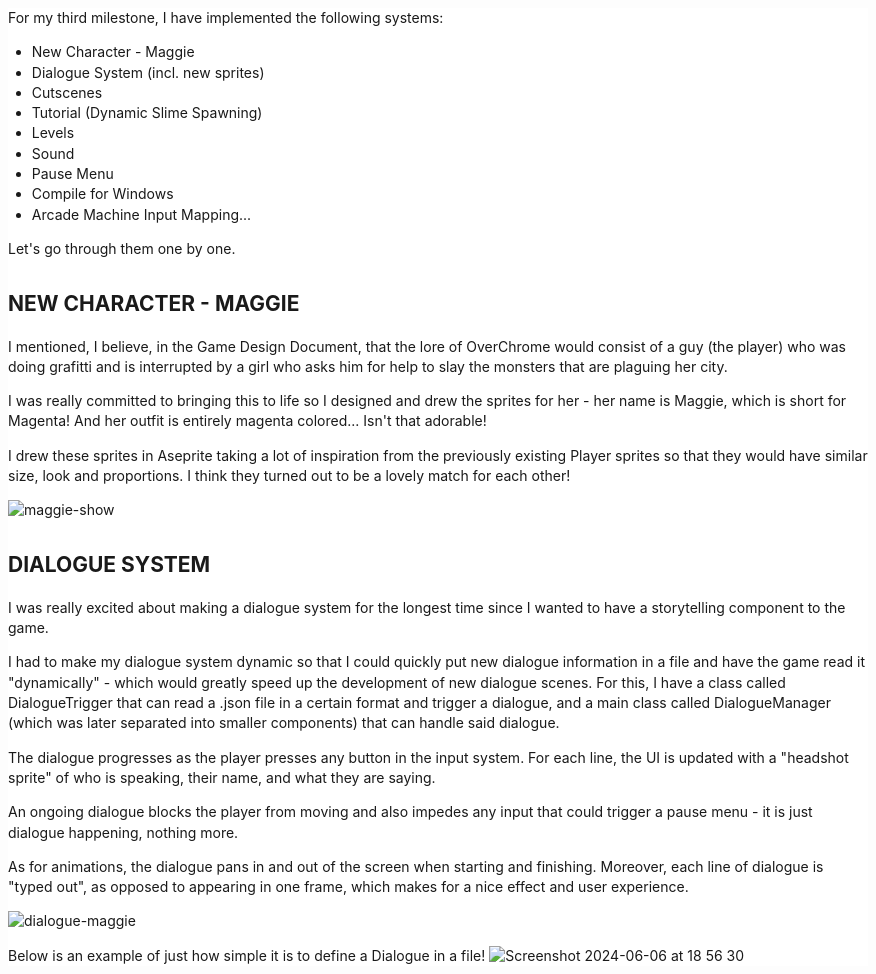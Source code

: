 For my third milestone, I have implemented the following systems:

- New Character - Maggie
- Dialogue System (incl. new sprites)
- Cutscenes
- Tutorial (Dynamic Slime Spawning)
- Levels
- Sound
- Pause Menu
- Compile for Windows
- Arcade Machine Input Mapping...

Let's go through them one by one.

## NEW CHARACTER - MAGGIE

I mentioned, I believe, in the Game Design Document, that the lore of OverChrome would consist of a guy (the player) who was doing grafitti and is interrupted by a girl who asks him for help to slay the monsters that are plaguing her city.

I was really committed to bringing this to life so I designed and drew the sprites for her - her name is Maggie, which is short for Magenta! And her outfit is entirely magenta colored... Isn't that adorable!

I drew these sprites in Aseprite taking a lot of inspiration from the previously existing Player sprites so that they would have similar size, look and proportions. I think they turned out to be a lovely match for each other!

<img width="516" alt="maggie-show" src="https://github.com/laurarebelo/GMD1/assets/91252082/02bd600a-c873-412b-8628-792fc1e8daf6">

## DIALOGUE SYSTEM

I was really excited about making a dialogue system for the longest time since I wanted to have a storytelling component to the game.

I had to make my dialogue system dynamic so that I could quickly put new dialogue information in a file and have the game read it "dynamically" - which would greatly speed up the development of new dialogue scenes. For this, I have a class called DialogueTrigger that can read a .json file in a certain format and trigger a dialogue, and a main class called DialogueManager (which was later separated into smaller components) that can handle said dialogue.

The dialogue progresses as the player presses any button in the input system. For each line, the UI is updated with a "headshot sprite" of who is speaking, their name, and what they are saying.

An ongoing dialogue blocks the player from moving and also impedes any input that could trigger a pause menu - it is just dialogue happening, nothing more.

As for animations, the dialogue pans in and out of the screen when starting and finishing. Moreover, each line of dialogue is "typed out", as opposed to appearing in one frame, which makes for a nice effect and user experience.

![dialogue-maggie](https://github.com/laurarebelo/GMD1/assets/91252082/4d0016a9-1713-478b-acef-e2d61b8d5b92)

Below is an example of just how simple it is to define a Dialogue in a file!
<img width="600" alt="Screenshot 2024-06-06 at 18 56 30" src="https://github.com/laurarebelo/GMD1/assets/91252082/0568b817-bd41-4a45-823c-03334978b90f">
